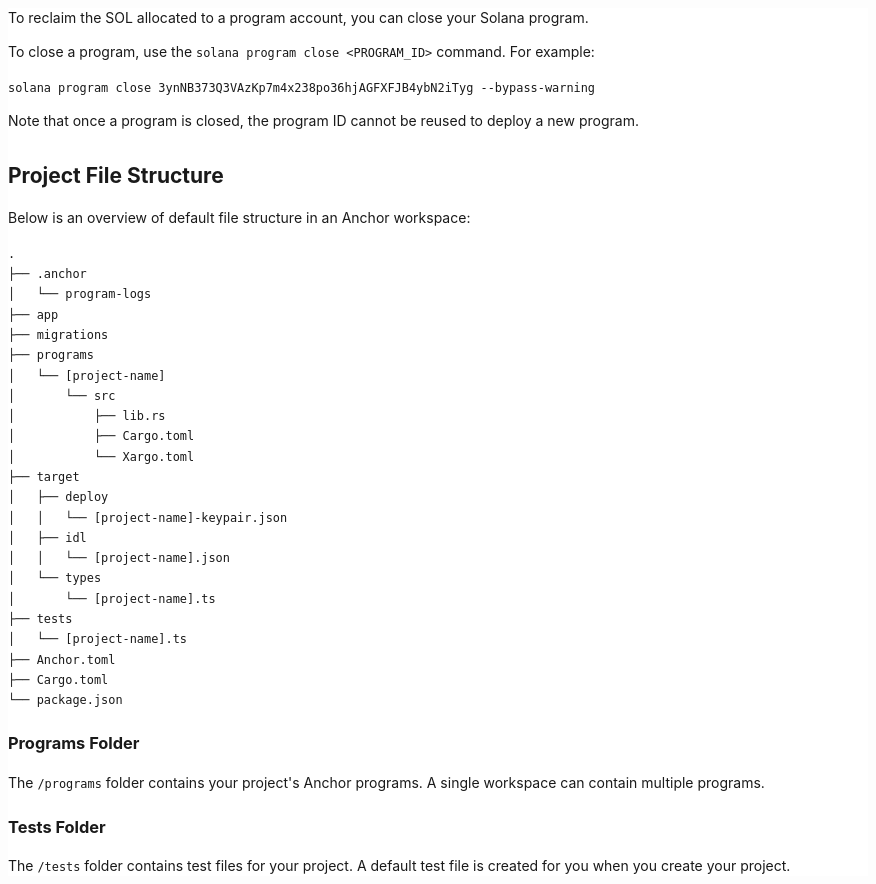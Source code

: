 To reclaim the SOL allocated to a program account, you can close your Solana
program.

To close a program, use the `solana program close <PROGRAM_ID>` command. For
example:

```shell
solana program close 3ynNB373Q3VAzKp7m4x238po36hjAGFXFJB4ybN2iTyg --bypass-warning
```

Note that once a program is closed, the program ID cannot be reused to deploy a
new program.

</Steps>

## Project File Structure

Below is an overview of default file structure in an Anchor workspace:

```
.
├── .anchor
│   └── program-logs
├── app
├── migrations
├── programs
│   └── [project-name]
│       └── src
│           ├── lib.rs
│           ├── Cargo.toml
│           └── Xargo.toml
├── target
│   ├── deploy
│   │   └── [project-name]-keypair.json
│   ├── idl
│   │   └── [project-name].json
│   └── types
│       └── [project-name].ts
├── tests
│   └── [project-name].ts
├── Anchor.toml
├── Cargo.toml
└── package.json
```

### Programs Folder

The `/programs` folder contains your project's Anchor programs. A single
workspace can contain multiple programs.

### Tests Folder

The `/tests` folder contains test files for your project. A default test file is
created for you when you create your project.
